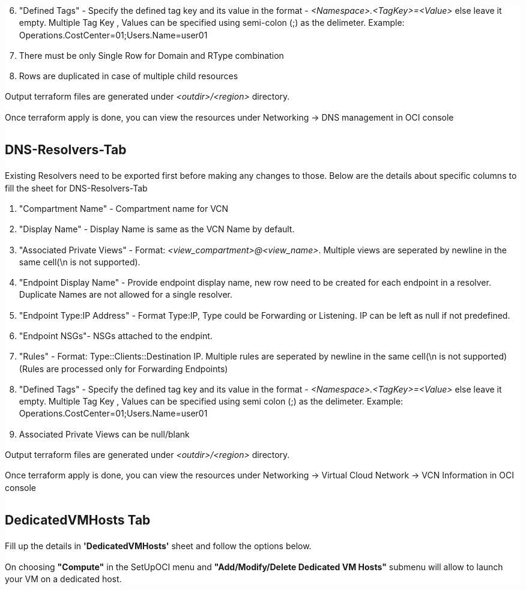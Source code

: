 6. "Defined Tags" - Specify the defined tag key and its value in the format - *<Namespace\>.<TagKey\>=<Value\>*  else leave it empty.
    Multiple Tag Key , Values can be specified using semi-colon (;) as the delimeter. 
    Example: Operations.CostCenter=01;Users.Name=user01

7. There must be only Single Row  for Domain and RType combination

8. Rows are duplicated in case of multiple child resources

Output terraform files are generated under *<outdir\>/<region\>* directory.

Once terraform apply is done, you can view the resources under Networking -> DNS management in OCI console
<br>

## DNS-Resolvers-Tab

Existing Resolvers need to be exported first before making any changes to those.
Below are the details about specific columns to fill the sheet for DNS-Resolvers-Tab

1. "Compartment Name" - Compartment name for VCN

2. "Display Name" -  Display Name is same as the VCN Name by default.

3. "Associated Private Views" - Format: *<view_compartment\>@<view_name\>*. Multiple views are seperated by newline in the same cell(\n is not supported).

4. "Endpoint Display Name" - Provide endpoint display name, new row need to be created for each endpoint in a resolver. Duplicate Names are not allowed for a single resolver.

5. "Endpoint Type:IP Address" - Format Type:IP, Type could be Forwarding or Listening. IP can be left as null if not predefined.

6. "Endpoint NSGs"- NSGs attached to the endpint.

7. "Rules" - Format: Type::Clients::Destination IP. Multiple rules are seperated by newline in the same cell(\n is not supported)(Rules are processed only for Forwarding Endpoints)

8. "Defined Tags" - Specify the defined tag key and its value in the format - *<Namespace\>.<TagKey\>=<Value\>*  else leave it empty.
   Multiple Tag Key , Values can be specified using semi colon (;) as the delimeter. 
   Example: Operations.CostCenter=01;Users.Name=user01 

9. Associated Private Views can be null/blank

Output terraform files are generated under *<outdir\>/<region\>* directory.

Once terraform apply is done, you can view the resources under Networking -> Virtual Cloud Network -> VCN Information in OCI console


## DedicatedVMHosts Tab

Fill up the details in **'DedicatedVMHosts'** sheet and follow the options below.

On choosing **"Compute"** in the SetUpOCI menu and **"Add/Modify/Delete Dedicated VM Hosts"** submenu will allow to launch your VM on a dedicated host.

